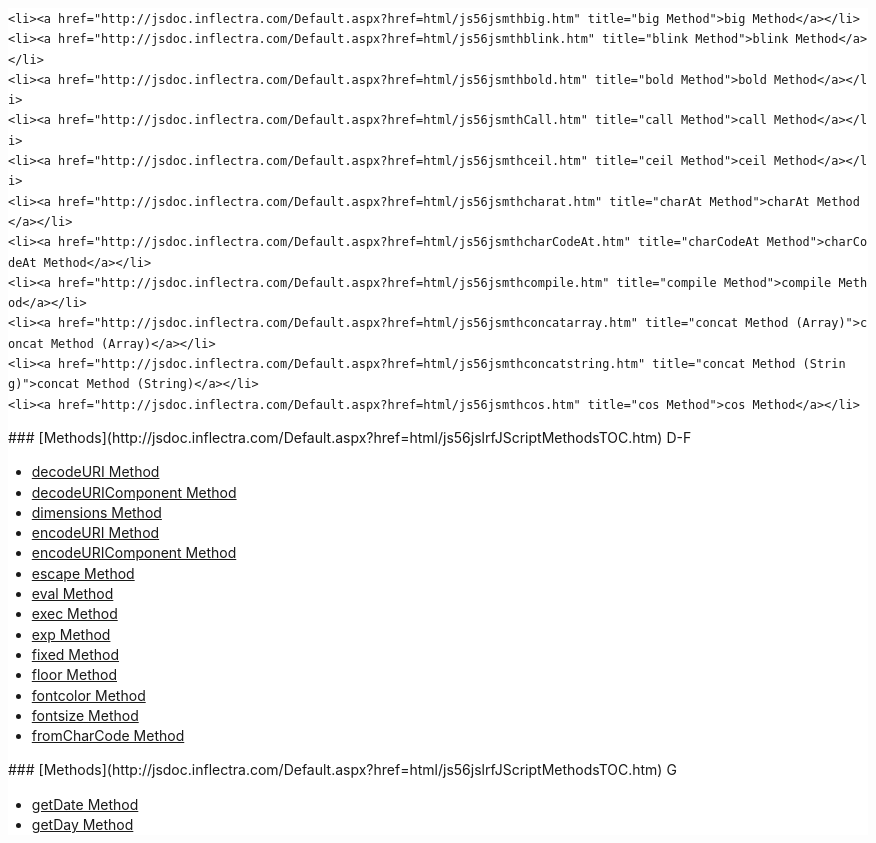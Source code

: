     <li><a href="http://jsdoc.inflectra.com/Default.aspx?href=html/js56jsmthbig.htm" title="big Method">big Method</a></li>
    <li><a href="http://jsdoc.inflectra.com/Default.aspx?href=html/js56jsmthblink.htm" title="blink Method">blink Method</a></li>
    <li><a href="http://jsdoc.inflectra.com/Default.aspx?href=html/js56jsmthbold.htm" title="bold Method">bold Method</a></li>
    <li><a href="http://jsdoc.inflectra.com/Default.aspx?href=html/js56jsmthCall.htm" title="call Method">call Method</a></li>
    <li><a href="http://jsdoc.inflectra.com/Default.aspx?href=html/js56jsmthceil.htm" title="ceil Method">ceil Method</a></li>
    <li><a href="http://jsdoc.inflectra.com/Default.aspx?href=html/js56jsmthcharat.htm" title="charAt Method">charAt Method</a></li>
    <li><a href="http://jsdoc.inflectra.com/Default.aspx?href=html/js56jsmthcharCodeAt.htm" title="charCodeAt Method">charCodeAt Method</a></li>
    <li><a href="http://jsdoc.inflectra.com/Default.aspx?href=html/js56jsmthcompile.htm" title="compile Method">compile Method</a></li>
    <li><a href="http://jsdoc.inflectra.com/Default.aspx?href=html/js56jsmthconcatarray.htm" title="concat Method (Array)">concat Method (Array)</a></li>
    <li><a href="http://jsdoc.inflectra.com/Default.aspx?href=html/js56jsmthconcatstring.htm" title="concat Method (String)">concat Method (String)</a></li>
    <li><a href="http://jsdoc.inflectra.com/Default.aspx?href=html/js56jsmthcos.htm" title="cos Method">cos Method</a></li>
  </ul>
### [Methods](http://jsdoc.inflectra.com/Default.aspx?href=html/js56jslrfJScriptMethodsTOC.htm) D-F
  <ul>
    <li><a href="http://jsdoc.inflectra.com/Default.aspx?href=html/js56jsmthDecodeURI.htm" title="decodeURI Method">decodeURI Method</a></li>
    <li><a href="http://jsdoc.inflectra.com/Default.aspx?href=html/js56jsmthDecodeURIComponent.htm" title="decodeURIComponent Method">decodeURIComponent Method</a></li>
    <li><a href="http://jsdoc.inflectra.com/Default.aspx?href=html/js56jsmthdimensions.htm" title="dimensions Method">dimensions Method</a></li>
    <li><a href="http://jsdoc.inflectra.com/Default.aspx?href=html/js56jsmthfEncodeURI.htm" title="encodeURI Method">encodeURI Method</a></li>
    <li><a href="http://jsdoc.inflectra.com/Default.aspx?href=html/js56jsmthEncodeURIComponent.htm" title="encodeURIComponent Method">encodeURIComponent Method</a></li>
    <li><a href="http://jsdoc.inflectra.com/Default.aspx?href=html/js56jsmthescape.htm" title="escape Method">escape Method</a></li>
    <li><a href="http://jsdoc.inflectra.com/Default.aspx?href=html/js56jsmtheval.htm" title="eval Method">eval Method</a></li>
    <li><a href="http://jsdoc.inflectra.com/Default.aspx?href=html/js56jsmthexec.htm" title="exec Method">exec Method</a></li>
    <li><a href="http://jsdoc.inflectra.com/Default.aspx?href=html/js56jsmthexp.htm" title="exp Method">exp Method</a></li>
    <li><a href="http://jsdoc.inflectra.com/Default.aspx?href=html/js56jsmthfixed.htm" title="fixed Method">fixed Method</a></li>
    <li><a href="http://jsdoc.inflectra.com/Default.aspx?href=html/js56jsmthfloor.htm" title="floor Method">floor Method</a></li>
    <li><a href="http://jsdoc.inflectra.com/Default.aspx?href=html/js56jsmthfontcolor.htm" title="fontcolor Method">fontcolor Method</a></li>
    <li><a href="http://jsdoc.inflectra.com/Default.aspx?href=html/js56jsmthfontsize.htm" title="fontsize Method">fontsize Method</a></li>
    <li><a href="http://jsdoc.inflectra.com/Default.aspx?href=html/js56jsmthfromCharCode.htm" title="fromCharCode Method">fromCharCode Method</a></li>
  </ul>
### [Methods](http://jsdoc.inflectra.com/Default.aspx?href=html/js56jslrfJScriptMethodsTOC.htm) G
  <ul>
    <li><a href="http://jsdoc.inflectra.com/Default.aspx?href=html/js56jsmthgetdate.htm" title="getDate Method">getDate Method</a></li>
    <li><a href="http://jsdoc.inflectra.com/Default.aspx?href=html/js56jsmthgetday.htm" title="getDay Method">getDay Method</a></li>